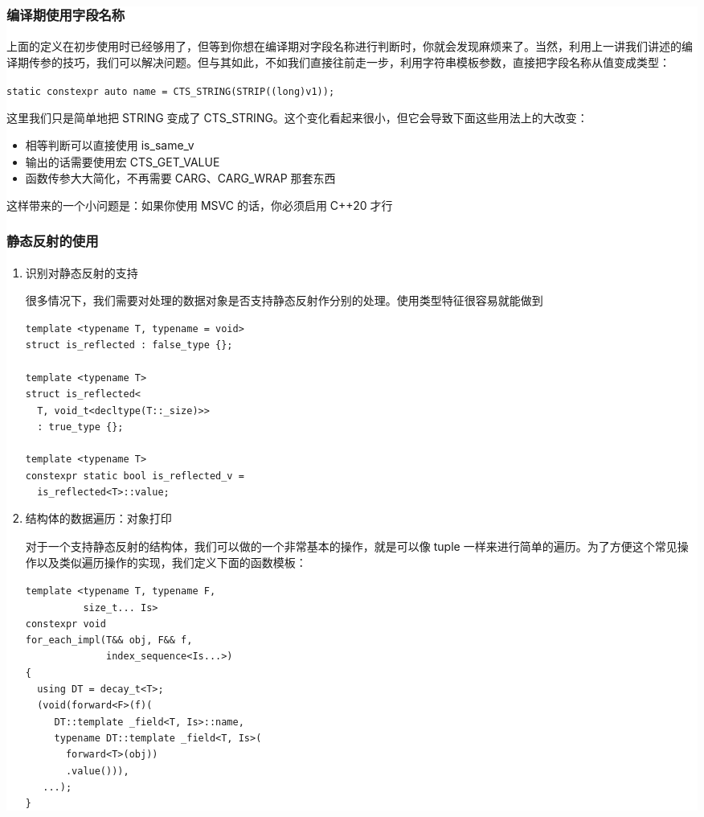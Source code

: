 
<a id="orgcef5513"></a>

### 编译期使用字段名称

上面的定义在初步使用时已经够用了，但等到你想在编译期对字段名称进行判断时，你就会发现麻烦来了。当然，利用上一讲我们讲述的编译期传参的技巧，我们可以解决问题。但与其如此，不如我们直接往前走一步，利用字符串模板参数，直接把字段名称从值变成类型：

    static constexpr auto name = CTS_STRING(STRIP((long)v1));

这里我们只是简单地把 STRING 变成了 CTS_STRING。这个变化看起来很小，但它会导致下面这些用法上的大改变：

-   相等判断可以直接使用 is_same_v
-   输出的话需要使用宏 CTS_GET_VALUE
-   函数传参大大简化，不再需要 CARG、CARG_WRAP 那套东西

这样带来的一个小问题是：如果你使用 MSVC 的话，你必须启用 C++20 才行


<a id="org605fd31"></a>

### 静态反射的使用

1.  识别对静态反射的支持

    很多情况下，我们需要对处理的数据对象是否支持静态反射作分别的处理。使用类型特征很容易就能做到
    
        template <typename T, typename = void>
        struct is_reflected : false_type {};
        
        template <typename T>
        struct is_reflected<
          T, void_t<decltype(T::_size)>>
          : true_type {};
        
        template <typename T>
        constexpr static bool is_reflected_v =
          is_reflected<T>::value;

2.  结构体的数据遍历：对象打印

    对于一个支持静态反射的结构体，我们可以做的一个非常基本的操作，就是可以像 tuple 一样来进行简单的遍历。为了方便这个常见操作以及类似遍历操作的实现，我们定义下面的函数模板：
    
        template <typename T, typename F,
                  size_t... Is>
        constexpr void
        for_each_impl(T&& obj, F&& f,
                      index_sequence<Is...>)
        {
          using DT = decay_t<T>;
          (void(forward<F>(f)(
             DT::template _field<T, Is>::name,
             typename DT::template _field<T, Is>(
               forward<T>(obj))
               .value())),
           ...);
        }
        